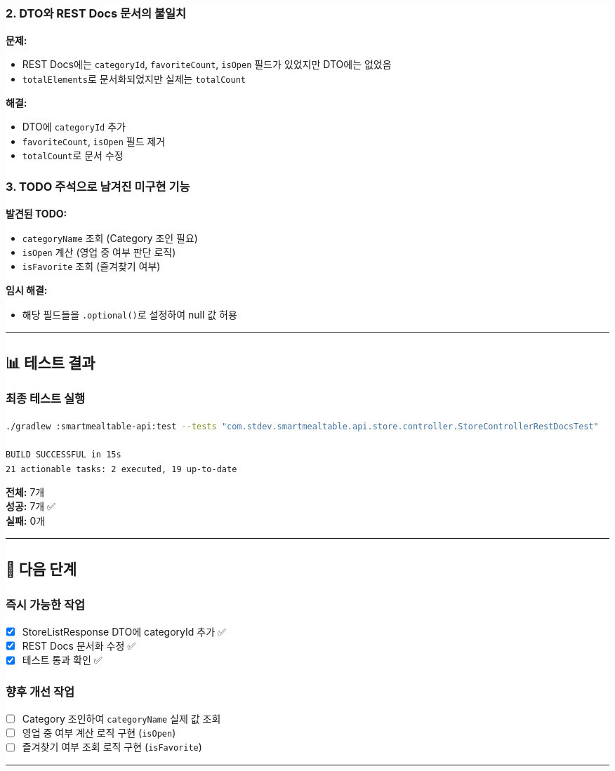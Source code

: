 ### 2. DTO와 REST Docs 문서의 불일치
**문제:**
- REST Docs에는 `categoryId`, `favoriteCount`, `isOpen` 필드가 있었지만 DTO에는 없었음
- `totalElements`로 문서화되었지만 실제는 `totalCount`

**해결:**
- DTO에 `categoryId` 추가
- `favoriteCount`, `isOpen` 필드 제거
- `totalCount`로 문서 수정

### 3. TODO 주석으로 남겨진 미구현 기능
**발견된 TODO:**
- `categoryName` 조회 (Category 조인 필요)
- `isOpen` 계산 (영업 중 여부 판단 로직)
- `isFavorite` 조회 (즐겨찾기 여부)

**임시 해결:**
- 해당 필드들을 `.optional()`로 설정하여 null 값 허용

---

## 📊 테스트 결과

### 최종 테스트 실행
```bash
./gradlew :smartmealtable-api:test --tests "com.stdev.smartmealtable.api.store.controller.StoreControllerRestDocsTest"

BUILD SUCCESSFUL in 15s
21 actionable tasks: 2 executed, 19 up-to-date
```

**전체:** 7개  
**성공:** 7개 ✅  
**실패:** 0개

---

## 🎯 다음 단계

### 즉시 가능한 작업
- [x] StoreListResponse DTO에 categoryId 추가 ✅
- [x] REST Docs 문서화 수정 ✅
- [x] 테스트 통과 확인 ✅

### 향후 개선 작업
- [ ] Category 조인하여 `categoryName` 실제 값 조회
- [ ] 영업 중 여부 계산 로직 구현 (`isOpen`)
- [ ] 즐겨찾기 여부 조회 로직 구현 (`isFavorite`)

---
